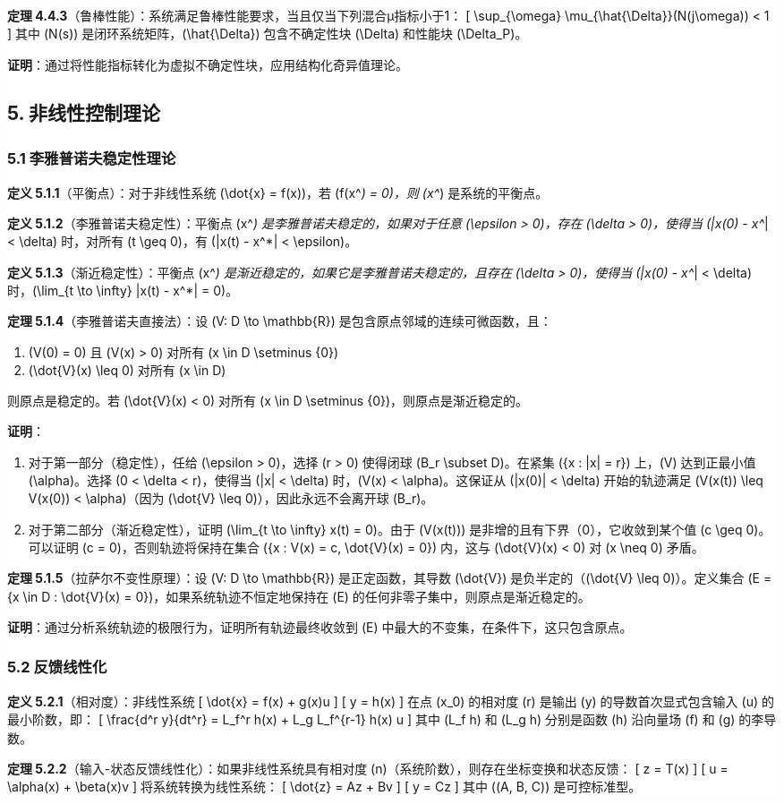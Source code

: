 **定理 4.4.3**（鲁棒性能）：系统满足鲁棒性能要求，当且仅当下列混合μ指标小于1：
\[ \sup_{\omega} \mu_{\hat{\Delta}}(N(j\omega)) < 1 \]
其中 \(N(s)\) 是闭环系统矩阵，\(\hat{\Delta}\) 包含不确定性块 \(\Delta\) 和性能块 \(\Delta_P\)。

**证明**：通过将性能指标转化为虚拟不确定性块，应用结构化奇异值理论。

## 5. 非线性控制理论

### 5.1 李雅普诺夫稳定性理论

**定义 5.1.1**（平衡点）：对于非线性系统 \(\dot{x} = f(x)\)，若 \(f(x^*) = 0\)，则 \(x^*\) 是系统的平衡点。

**定义 5.1.2**（李雅普诺夫稳定性）：平衡点 \(x^*\) 是李雅普诺夫稳定的，如果对于任意 \(\epsilon > 0\)，存在 \(\delta > 0\)，使得当 \(\|x(0) - x^*\| < \delta\) 时，对所有 \(t \geq 0\)，有 \(\|x(t) - x^*\| < \epsilon\)。

**定义 5.1.3**（渐近稳定性）：平衡点 \(x^*\) 是渐近稳定的，如果它是李雅普诺夫稳定的，且存在 \(\delta > 0\)，使得当 \(\|x(0) - x^*\| < \delta\) 时，\(\lim_{t \to \infty} \|x(t) - x^*\| = 0\)。

**定理 5.1.4**（李雅普诺夫直接法）：设 \(V: D \to \mathbb{R}\) 是包含原点邻域的连续可微函数，且：

1. \(V(0) = 0\) 且 \(V(x) > 0\) 对所有 \(x \in D \setminus \{0\}\)
2. \(\dot{V}(x) \leq 0\) 对所有 \(x \in D\)

则原点是稳定的。若 \(\dot{V}(x) < 0\) 对所有 \(x \in D \setminus \{0\}\)，则原点是渐近稳定的。

**证明**：

1. 对于第一部分（稳定性），任给 \(\epsilon > 0\)，选择 \(r > 0\) 使得闭球 \(B_r \subset D\)。在紧集 \(\{x : \|x\| = r\}\) 上，\(V\) 达到正最小值 \(\alpha\)。选择 \(0 < \delta < r\)，使得当 \(\|x\| < \delta\) 时，\(V(x) < \alpha\)。这保证从 \(\|x(0)\| < \delta\) 开始的轨迹满足 \(V(x(t)) \leq V(x(0)) < \alpha\)（因为 \(\dot{V} \leq 0\)），因此永远不会离开球 \(B_r\)。

2. 对于第二部分（渐近稳定性），证明 \(\lim_{t \to \infty} x(t) = 0\)。由于 \(V(x(t))\) 是非增的且有下界（0），它收敛到某个值 \(c \geq 0\)。可以证明 \(c = 0\)，否则轨迹将保持在集合 \(\{x : V(x) = c, \dot{V}(x) = 0\}\) 内，这与 \(\dot{V}(x) < 0\) 对 \(x \neq 0\) 矛盾。

**定理 5.1.5**（拉萨尔不变性原理）：设 \(V: D \to \mathbb{R}\) 是正定函数，其导数 \(\dot{V}\) 是负半定的（\(\dot{V} \leq 0\)）。定义集合 \(E = \{x \in D : \dot{V}(x) = 0\}\)，如果系统轨迹不恒定地保持在 \(E\) 的任何非零子集中，则原点是渐近稳定的。

**证明**：通过分析系统轨迹的极限行为，证明所有轨迹最终收敛到 \(E\) 中最大的不变集，在条件下，这只包含原点。

### 5.2 反馈线性化

**定义 5.2.1**（相对度）：非线性系统
\[ \dot{x} = f(x) + g(x)u \]
\[ y = h(x) \]
在点 \(x_0\) 的相对度 \(r\) 是输出 \(y\) 的导数首次显式包含输入 \(u\) 的最小阶数，即：
\[ \frac{d^r y}{dt^r} = L_f^r h(x) + L_g L_f^{r-1} h(x) u \]
其中 \(L_f h\) 和 \(L_g h\) 分别是函数 \(h\) 沿向量场 \(f\) 和 \(g\) 的李导数。

**定理 5.2.2**（输入-状态反馈线性化）：如果非线性系统具有相对度 \(n\)（系统阶数），则存在坐标变换和状态反馈：
\[ z = T(x) \]
\[ u = \alpha(x) + \beta(x)v \]
将系统转换为线性系统：
\[ \dot{z} = Az + Bv \]
\[ y = Cz \]
其中 \((A, B, C)\) 是可控标准型。
